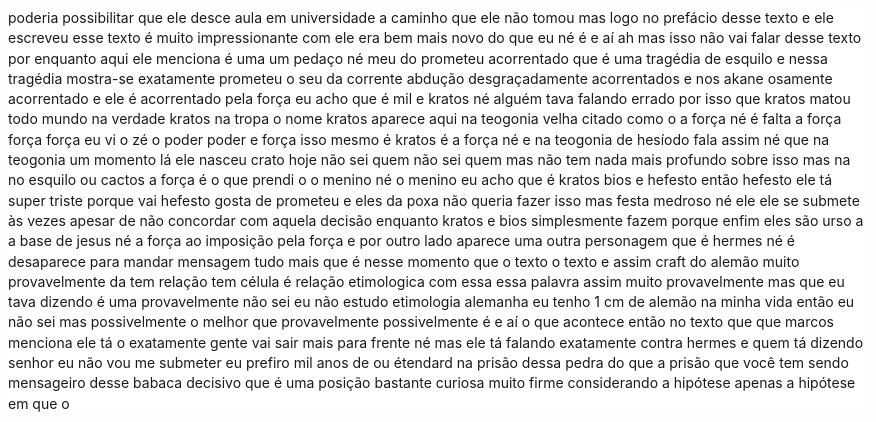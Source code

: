 poderia possibilitar que ele desce aula
em universidade a caminho que ele não
tomou mas logo no prefácio desse texto e
ele escreveu esse texto é muito
impressionante com ele era bem mais novo
do que eu né é
e aí
ah mas isso não vai falar desse texto
por enquanto aqui ele menciona é uma um
pedaço né meu do prometeu acorrentado
que é uma tragédia de esquilo e nessa
tragédia mostra-se exatamente prometeu o
seu da corrente abdução desgraçadamente
acorrentados e nos akane osamente
acorrentado e ele é acorrentado pela
força eu acho que é mil e kratos né
alguém tava falando errado por isso que
kratos matou todo mundo na verdade
kratos na tropa o nome kratos aparece
aqui na teogonia velha citado como o a
força né é falta a força força força eu
vi o zé o poder poder e força isso mesmo
é kratos é a força né e na teogonia de
hesíodo fala assim né que na teogonia um
momento lá ele nasceu crato hoje não sei
quem não sei quem mas não tem nada mais
profundo sobre isso mas na no esquilo ou
cactos a força é o que prendi o o menino
né o menino
eu acho que é kratos bios e hefesto
então hefesto ele tá super triste porque
vai hefesto gosta de prometeu e eles da
poxa não queria fazer isso mas festa
medroso né ele ele se submete às vezes
apesar de não concordar com aquela
decisão enquanto kratos e bios
simplesmente fazem porque enfim eles são
urso a a base de jesus né a força ao
imposição pela força e por outro lado
aparece uma outra personagem que é
hermes né é desaparece para mandar
mensagem tudo mais que é nesse momento
que o texto o texto
e assim craft do alemão muito
provavelmente da tem relação tem célula
é relação etimologica com essa essa
palavra assim muito provavelmente mas
que eu tava dizendo é uma provavelmente
não sei eu não estudo etimologia
alemanha eu tenho 1 cm de alemão na
minha vida então eu não sei mas
possivelmente o melhor que provavelmente
possivelmente é e aí o que acontece
então no texto que que marcos menciona
ele tá o exatamente gente vai sair mais
para frente né mas ele tá falando
exatamente contra hermes e quem tá
dizendo senhor eu não vou me submeter eu
prefiro mil anos de ou étendard na
prisão dessa pedra do que a prisão que
você tem sendo mensageiro desse babaca
decisivo que é uma posição bastante
curiosa muito firme considerando a
hipótese apenas a hipótese em que o